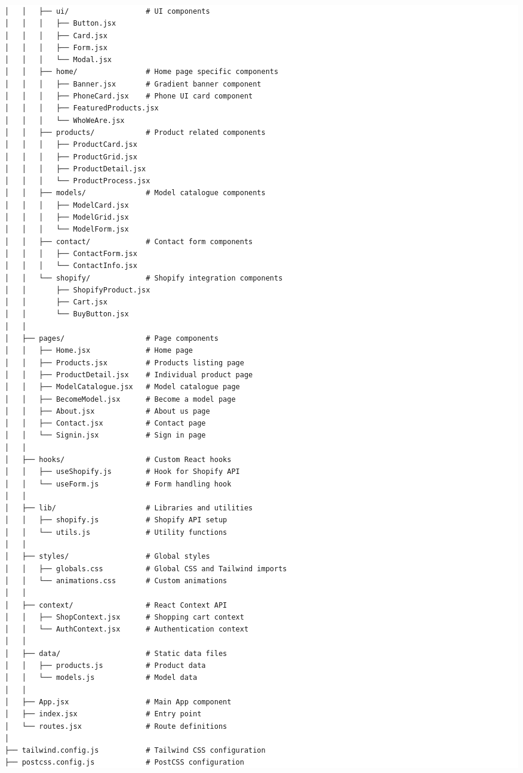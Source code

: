 ```
│   │   ├── ui/                  # UI components
│   │   │   ├── Button.jsx
│   │   │   ├── Card.jsx
│   │   │   ├── Form.jsx
│   │   │   └── Modal.jsx
│   │   ├── home/                # Home page specific components
│   │   │   ├── Banner.jsx       # Gradient banner component
│   │   │   ├── PhoneCard.jsx    # Phone UI card component
│   │   │   ├── FeaturedProducts.jsx
│   │   │   └── WhoWeAre.jsx
│   │   ├── products/            # Product related components
│   │   │   ├── ProductCard.jsx
│   │   │   ├── ProductGrid.jsx
│   │   │   ├── ProductDetail.jsx
│   │   │   └── ProductProcess.jsx
│   │   ├── models/              # Model catalogue components
│   │   │   ├── ModelCard.jsx
│   │   │   ├── ModelGrid.jsx
│   │   │   └── ModelForm.jsx
│   │   ├── contact/             # Contact form components
│   │   │   ├── ContactForm.jsx
│   │   │   └── ContactInfo.jsx
│   │   └── shopify/             # Shopify integration components
│   │       ├── ShopifyProduct.jsx
│   │       ├── Cart.jsx
│   │       └── BuyButton.jsx
│   │
│   ├── pages/                   # Page components
│   │   ├── Home.jsx             # Home page
│   │   ├── Products.jsx         # Products listing page
│   │   ├── ProductDetail.jsx    # Individual product page
│   │   ├── ModelCatalogue.jsx   # Model catalogue page
│   │   ├── BecomeModel.jsx      # Become a model page
│   │   ├── About.jsx            # About us page
│   │   ├── Contact.jsx          # Contact page
│   │   └── Signin.jsx           # Sign in page
│   │
│   ├── hooks/                   # Custom React hooks
│   │   ├── useShopify.js        # Hook for Shopify API
│   │   └── useForm.js           # Form handling hook
│   │
│   ├── lib/                     # Libraries and utilities
│   │   ├── shopify.js           # Shopify API setup
│   │   └── utils.js             # Utility functions
│   │
│   ├── styles/                  # Global styles
│   │   ├── globals.css          # Global CSS and Tailwind imports
│   │   └── animations.css       # Custom animations
│   │
│   ├── context/                 # React Context API
│   │   ├── ShopContext.jsx      # Shopping cart context
│   │   └── AuthContext.jsx      # Authentication context
│   │
│   ├── data/                    # Static data files
│   │   ├── products.js          # Product data
│   │   └── models.js            # Model data
│   │
│   ├── App.jsx                  # Main App component
│   ├── index.jsx                # Entry point
│   └── routes.jsx               # Route definitions
│
├── tailwind.config.js           # Tailwind CSS configuration
├── postcss.config.js            # PostCSS configuration
```